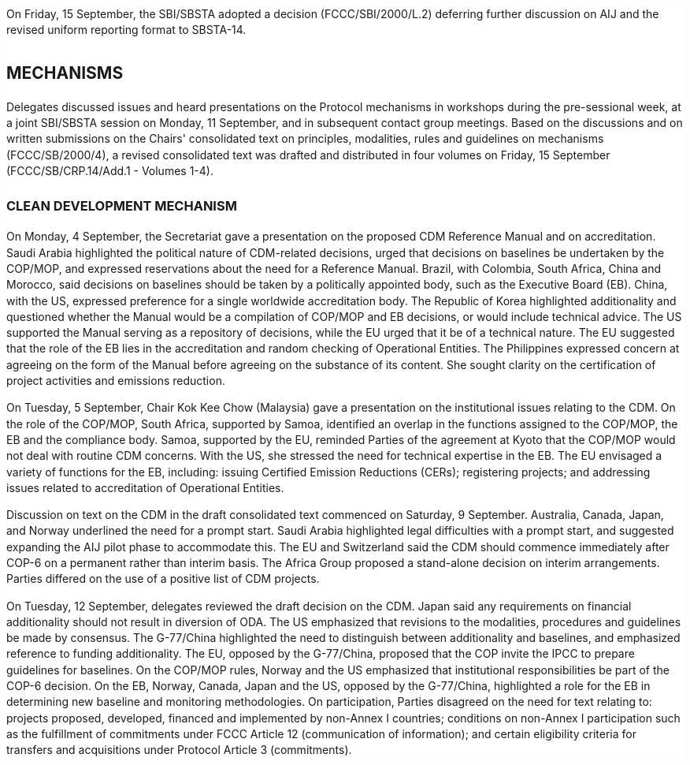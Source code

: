 On Friday, 15 September, the SBI/SBSTA adopted a decision  (FCCC/SBI/2000/L.2) deferring further discussion on AIJ and  the revised uniform reporting format to SBSTA-14.

## MECHANISMS

Delegates discussed issues and heard presentations on the  Protocol mechanisms in workshops during the pre-sessional  week, at a joint SBI/SBSTA session on Monday, 11 September,  and in subsequent contact group meetings. Based on the  discussions and on written submissions on the Chairs'  consolidated text on principles, modalities, rules and  guidelines on mechanisms (FCCC/SB/2000/4), a revised  consolidated text was drafted and distributed in four  volumes on Friday, 15 September (FCCC/SB/CRP.14/Add.1 -  Volumes 1-4).

### CLEAN DEVELOPMENT MECHANISM

On Monday, 4 September, the  Secretariat gave a presentation on the proposed CDM  Reference Manual and on accreditation. Saudi Arabia  highlighted the political nature of CDM-related decisions,  urged that decisions on baselines be undertaken by the  COP/MOP, and expressed reservations about the need for a  Reference Manual. Brazil, with Colombia, South Africa,  China and Morocco, said decisions on baselines should be  taken by a politically appointed body, such as the  Executive Board (EB). China, with the US, expressed  preference for a single worldwide accreditation body. The  Republic of Korea highlighted additionality and questioned  whether the Manual would be a compilation of COP/MOP and EB  decisions, or would include technical advice. The US  supported the Manual serving as a repository of decisions,  while the EU urged that it be of a technical nature. The EU  suggested that the role of the EB lies in the accreditation  and random checking of Operational Entities. The  Philippines expressed concern at agreeing on the form of  the Manual before agreeing on the substance of its content.  She sought clarity on the certification of project  activities and emissions reduction.

On Tuesday, 5 September, Chair Kok Kee Chow (Malaysia) gave  a presentation on the institutional issues relating to the  CDM. On the role of the COP/MOP, South Africa, supported by  Samoa, identified an overlap in the functions assigned to  the COP/MOP, the EB and the compliance body. Samoa,  supported by the EU, reminded Parties of the agreement at  Kyoto that the COP/MOP would not deal with routine CDM  concerns. With the US, she stressed the need for technical  expertise in the EB. The EU envisaged a variety of  functions for the EB, including: issuing Certified Emission  Reductions (CERs); registering projects; and addressing  issues related to accreditation of Operational Entities.

Discussion on text on the CDM in the draft consolidated  text commenced on Saturday, 9 September. Australia, Canada,  Japan, and Norway underlined the need for a prompt start.  Saudi Arabia highlighted legal difficulties with a prompt  start, and suggested expanding the AIJ pilot phase to  accommodate this. The EU and Switzerland said the CDM  should commence immediately after COP-6 on a permanent  rather than interim basis. The Africa Group proposed a  stand-alone decision on interim arrangements. Parties  differed on the use of a positive list of CDM projects.

On Tuesday, 12 September, delegates reviewed the draft  decision on the CDM. Japan said any requirements on  financial additionality should not result in diversion of  ODA. The US emphasized that revisions to the modalities,  procedures and guidelines be made by consensus. The G-77/China highlighted the need to distinguish between  additionality and baselines, and emphasized reference to  funding additionality. The EU, opposed by the G-77/China,  proposed that the COP invite the IPCC to prepare guidelines  for baselines. On the COP/MOP rules, Norway and the US  emphasized that institutional responsibilities be part of  the COP-6 decision. On the EB, Norway, Canada, Japan and  the US, opposed by the G-77/China, highlighted a role for  the EB in determining new baseline and monitoring  methodologies. On participation, Parties disagreed on the  need for text relating to: projects proposed, developed,  financed and implemented by non-Annex I countries;  conditions on non-Annex I participation such as the  fulfillment of commitments under FCCC Article 12  (communication of information); and certain eligibility  criteria for transfers and acquisitions under Protocol  Article 3 (commitments).
